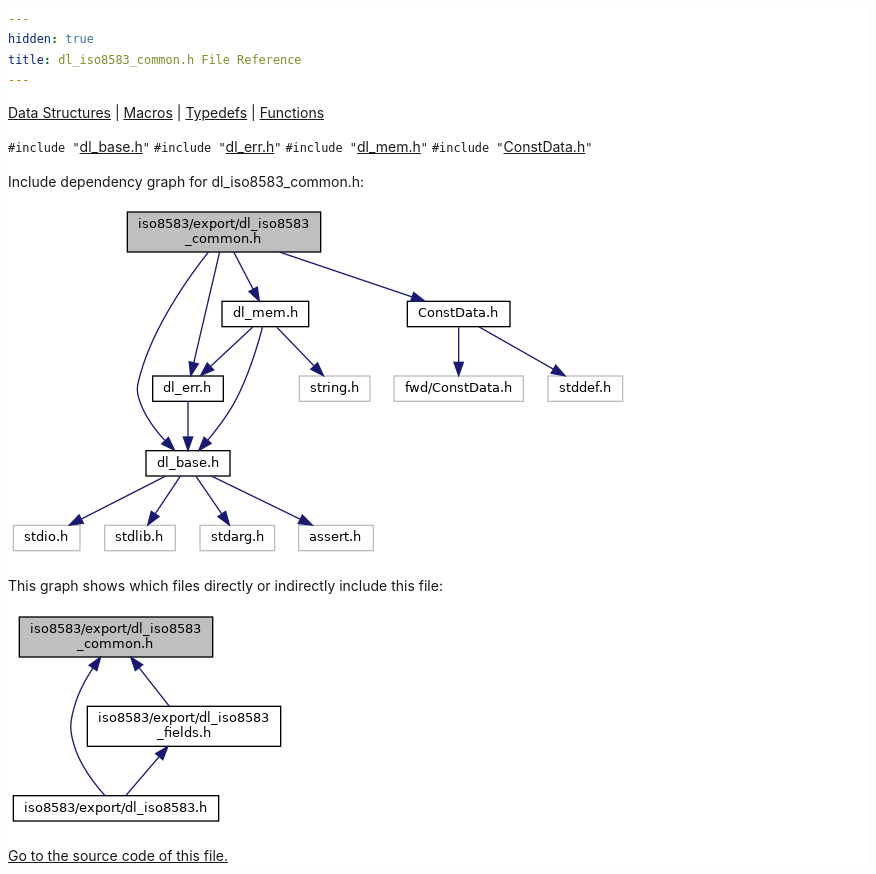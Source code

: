 ```yaml
---
hidden: true
title: dl_iso8583_common.h File Reference
---
```


[Data Structures](#nested-classes) \| [Macros](#define-members) \| [Typedefs](#typedef-members) \| [Functions](#func-members)

`#include "`<a href="dl__base_8h_source.md">dl_base.h</a>`"`
`#include "`<a href="dl__err_8h_source.md">dl_err.h</a>`"`
`#include "`<a href="dl__mem_8h_source.md">dl_mem.h</a>`"`
`#include "`<a href="_const_data_8h_source.md">ConstData.h</a>`"`

Include dependency graph for dl_iso8583_common.h:

![](dl__iso8583__common_8h__incl.png)

This graph shows which files directly or indirectly include this file:

![](dl__iso8583__common_8h__dep__incl.png)

<a href="dl__iso8583__common_8h_source.md">Go to the source code of this file.</a>
